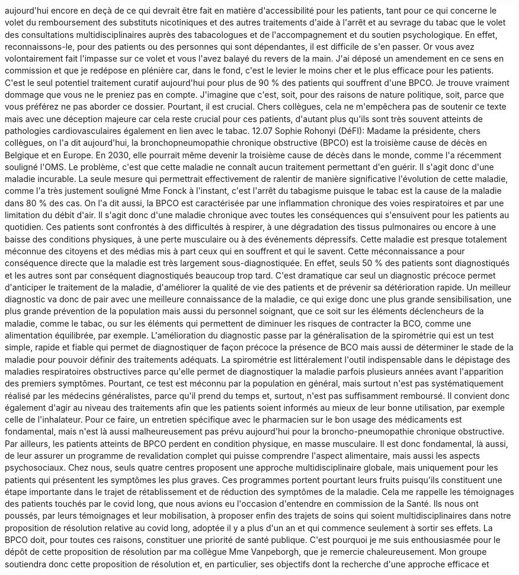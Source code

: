 aujourd'hui encore en deçà de ce qui devrait être fait en matière d'accessibilité pour les patients, tant pour ce qui concerne le volet du remboursement des substituts nicotiniques et des autres traitements d'aide à l'arrêt et au sevrage du tabac que le volet des consultations multidisciplinaires auprès des tabacologues et de l'accompagnement et du soutien psychologique. En effet, reconnaissons-le, pour des patients ou des personnes qui sont dépendantes, il est difficile de s'en passer. Or vous avez volontairement fait l'impasse sur ce volet et vous l'avez balayé du revers de la main. J'ai déposé un amendement en ce sens en commission et que je redépose en plénière car, dans le fond, c'est le levier le moins cher et le plus efficace pour les patients. C'est le seul potentiel traitement curatif aujourd'hui pour plus de 90 % des patients qui souffrent d'une BPCO. Je trouve vraiment dommage que vous ne le preniez pas en compte. J'imagine que c'est, soit, pour des raisons de nature politique, soit, parce que vous préférez ne pas aborder ce dossier. Pourtant, il est crucial. Chers collègues, cela ne m'empêchera pas de soutenir ce texte mais avec une déception majeure car cela reste crucial pour ces patients, d'autant plus qu'ils sont très souvent atteints de pathologies cardiovasculaires également en lien avec le tabac. 12.07 Sophie Rohonyi (DéFI): Madame la présidente, chers collègues, on l'a dit aujourd'hui, la bronchopneumopathie chronique obstructive (BPCO) est la troisième cause de décès en Belgique et en Europe. En 2030, elle pourrait même devenir la troisième cause de décès dans le monde, comme l'a récemment souligné l'OMS. Le problème, c'est que cette maladie ne connaît aucun traitement permettant d'en guérir. Il s'agit donc d'une maladie incurable. La seule mesure qui permettrait effectivement de ralentir de manière significative l'évolution de cette maladie, comme l'a très justement souligné Mme Fonck à l'instant, c'est l'arrêt du tabagisme puisque le tabac est la cause de la maladie dans 80 % des cas. On l'a dit aussi, la BPCO est caractérisée par une inflammation chronique des voies respiratoires et par une limitation du débit d'air. Il s'agit donc d'une maladie chronique avec toutes les conséquences qui s'ensuivent pour les patients au quotidien. Ces patients sont confrontés à des difficultés à respirer, à une dégradation des tissus pulmonaires ou encore à une baisse des conditions physiques, à une perte musculaire ou à des événements dépressifs. Cette maladie est presque totalement méconnue des citoyens et des médias mis à part ceux qui en souffrent et qui le savent. Cette méconnaissance a pour conséquence directe que la maladie est très largement sous-diagnostiquée. En effet, seuls 50 % des patients sont diagnostiqués et les autres sont par conséquent diagnostiqués beaucoup trop tard. C'est dramatique car seul un diagnostic précoce permet d'anticiper le traitement de la maladie, d'améliorer la qualité de vie des patients et de prévenir sa détérioration rapide. Un meilleur diagnostic va donc de pair avec une meilleure connaissance de la maladie, ce qui exige donc une plus grande sensibilisation, une plus grande prévention de la population mais aussi du personnel soignant, que ce soit sur les éléments déclencheurs de la maladie, comme le tabac, ou sur les éléments qui permettent de diminuer les risques de contracter la BCO, comme une alimentation équilibrée, par exemple. L'amélioration du diagnostic passe par la généralisation de la spirométrie qui est un test simple, rapide et fiable qui permet de diagnostiquer de façon précoce la présence de BCO mais aussi de déterminer le stade de la maladie pour pouvoir définir des traitements adéquats. La spirométrie est littéralement l'outil indispensable dans le dépistage des maladies respiratoires obstructives parce qu'elle permet de diagnostiquer la maladie parfois plusieurs années avant l'apparition des premiers symptômes. Pourtant, ce test est méconnu par la population en général, mais surtout n'est pas systématiquement réalisé par les médecins généralistes, parce qu'il prend du temps et, surtout, n'est pas suffisamment remboursé. Il convient donc également d'agir au niveau des traitements afin que les patients soient informés au mieux de leur bonne utilisation, par exemple celle de l'inhalateur. Pour ce faire, un entretien spécifique avec le pharmacien sur le bon usage des médicaments est fondamental, mais n'est là aussi malheureusement pas prévu aujourd'hui pour la broncho-pneumopathie chronique obstructive. Par ailleurs, les patients atteints de BPCO perdent en condition physique, en masse musculaire. Il est donc fondamental, là aussi, de leur assurer un programme de revalidation complet qui puisse comprendre l'aspect alimentaire, mais aussi les aspects psychosociaux. Chez nous, seuls quatre centres proposent une approche multidisciplinaire globale, mais uniquement pour les patients qui présentent les symptômes les plus graves. Ces programmes portent pourtant leurs fruits puisqu'ils constituent une étape importante dans le trajet de rétablissement et de réduction des symptômes de la maladie. Cela me rappelle les témoignages des patients touchés par le covid long, que nous avions eu l'occasion d'entendre en commission de la Santé. Ils nous ont poussés, par leurs témoignages et leur mobilisation, à proposer enfin des trajets de soins qui soient multidisciplinaires dans notre proposition de résolution relative au covid long, adoptée il y a plus d'un an et qui commence seulement à sortir ses effets. La BPCO doit, pour toutes ces raisons, constituer une priorité de santé publique. C'est pourquoi je me suis enthousiasmée pour le dépôt de cette proposition de résolution par ma collègue Mme Vanpeborgh, que je remercie chaleureusement. Mon groupe soutiendra donc cette proposition de résolution et, en particulier, ses objectifs dont la recherche d'une approche efficace et